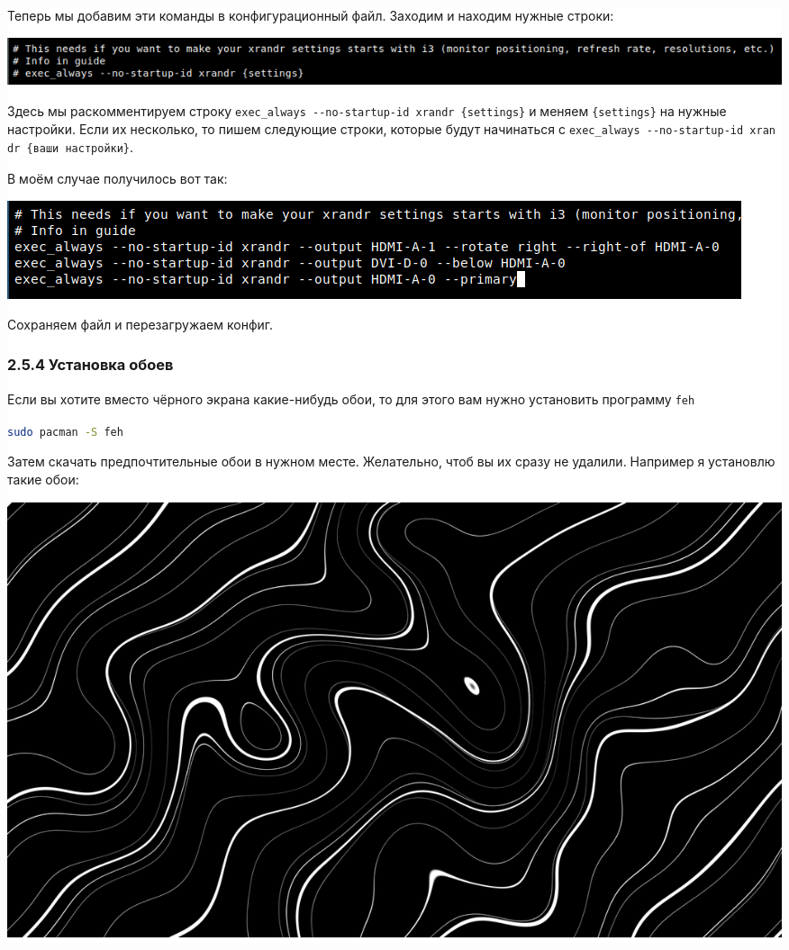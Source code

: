 Теперь мы добавим эти команды в конфигурационный файл. Заходим и находим нужные строки:

![](../photos/Pasted%20image%2020250305105949.png)

Здесь мы раскомментируем строку `exec_always --no-startup-id xrandr {settings}` и меняем `{settings}` на нужные настройки. Если их несколько, то пишем следующие строки, которые будут начинаться с `exec_always --no-startup-id xrandr {ваши настройки}`.

В моём случае получилось вот так:

![](../photos/Pasted%20image%2020250305110351.png)

Сохраняем файл и перезагружаем конфиг. 

### 2.5.4 Установка обоев
Если вы хотите вместо чёрного экрана какие-нибудь обои, то для этого вам нужно установить программу `feh` 
```bash
sudo pacman -S feh
```
Затем скачать предпочтительные обои в нужном месте. Желательно, чтоб вы их сразу не удалили. Например я установлю такие обои:

![](../photos/black-white.jpg)
